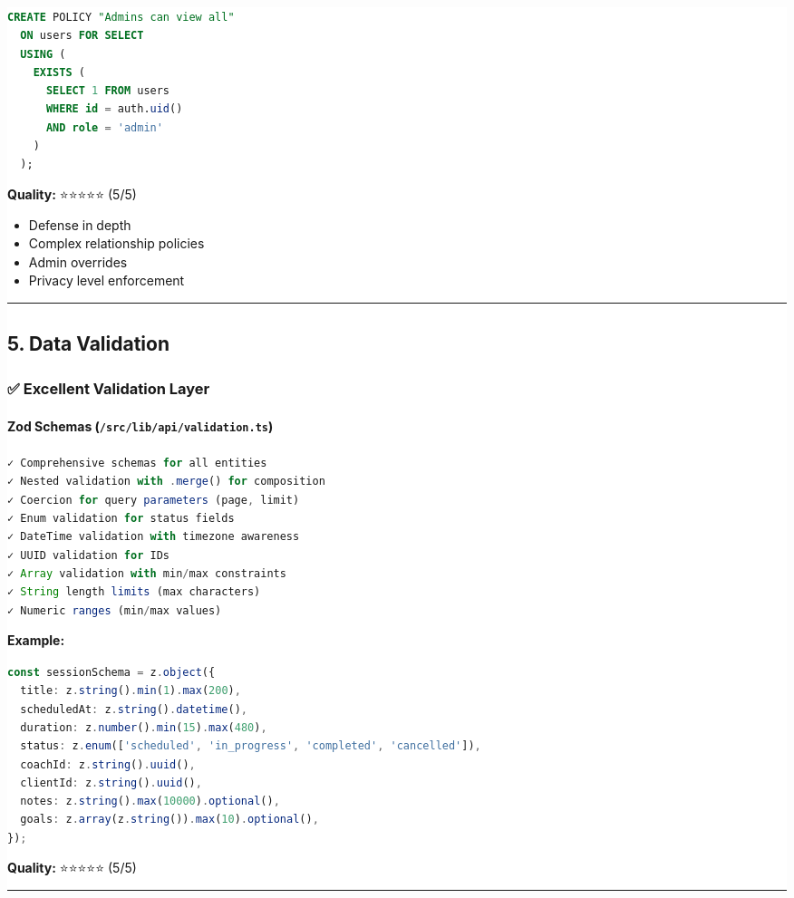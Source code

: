 ```sql
CREATE POLICY "Admins can view all"
  ON users FOR SELECT
  USING (
    EXISTS (
      SELECT 1 FROM users
      WHERE id = auth.uid()
      AND role = 'admin'
    )
  );
```

**Quality:** ⭐⭐⭐⭐⭐ (5/5)
- Defense in depth
- Complex relationship policies
- Admin overrides
- Privacy level enforcement

---

## 5. Data Validation

### ✅ **Excellent Validation Layer**

#### **Zod Schemas** (`/src/lib/api/validation.ts`)

```typescript
✓ Comprehensive schemas for all entities
✓ Nested validation with .merge() for composition
✓ Coercion for query parameters (page, limit)
✓ Enum validation for status fields
✓ DateTime validation with timezone awareness
✓ UUID validation for IDs
✓ Array validation with min/max constraints
✓ String length limits (max characters)
✓ Numeric ranges (min/max values)
```

**Example:**
```typescript
const sessionSchema = z.object({
  title: z.string().min(1).max(200),
  scheduledAt: z.string().datetime(),
  duration: z.number().min(15).max(480),
  status: z.enum(['scheduled', 'in_progress', 'completed', 'cancelled']),
  coachId: z.string().uuid(),
  clientId: z.string().uuid(),
  notes: z.string().max(10000).optional(),
  goals: z.array(z.string()).max(10).optional(),
});
```

**Quality:** ⭐⭐⭐⭐⭐ (5/5)

---